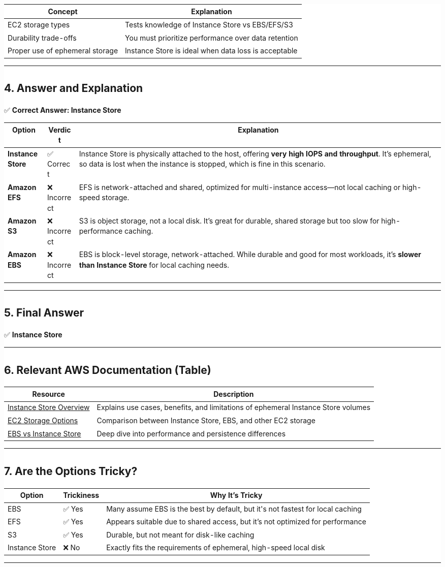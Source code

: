 | Concept                         | Explanation                                          |
| ------------------------------- | ---------------------------------------------------- |
| EC2 storage types               | Tests knowledge of Instance Store vs EBS/EFS/S3      |
| Durability trade-offs           | You must prioritize performance over data retention  |
| Proper use of ephemeral storage | Instance Store is ideal when data loss is acceptable |

---

## 4. Answer and Explanation

✅ **Correct Answer: Instance Store**

| Option             | Verdict      | Explanation                                                                                                                                                                                  |
| ------------------ | ------------ | -------------------------------------------------------------------------------------------------------------------------------------------------------------------------------------------- |
| **Instance Store** | ✅ Correct   | Instance Store is physically attached to the host, offering **very high IOPS and throughput**. It’s ephemeral, so data is lost when the instance is stopped, which is fine in this scenario. |
| **Amazon EFS**     | ❌ Incorrect | EFS is network-attached and shared, optimized for multi-instance access—not local caching or high-speed storage.                                                                             |
| **Amazon S3**      | ❌ Incorrect | S3 is object storage, not a local disk. It’s great for durable, shared storage but too slow for high-performance caching.                                                                    |
| **Amazon EBS**     | ❌ Incorrect | EBS is block-level storage, network-attached. While durable and good for most workloads, it’s **slower than Instance Store** for local caching needs.                                        |

---

## 5. Final Answer

✅ **Instance Store**

---

## 6. Relevant AWS Documentation (Table)

| Resource                                                                                             | Description                                                                       |
| ---------------------------------------------------------------------------------------------------- | --------------------------------------------------------------------------------- |
| [Instance Store Overview](https://docs.aws.amazon.com/AWSEC2/latest/UserGuide/InstanceStorage.html)  | Explains use cases, benefits, and limitations of ephemeral Instance Store volumes |
| [EC2 Storage Options](https://docs.aws.amazon.com/AWSEC2/latest/UserGuide/storage.html)              | Comparison between Instance Store, EBS, and other EC2 storage                     |
| [EBS vs Instance Store](https://docs.aws.amazon.com/AWSEC2/latest/UserGuide/EBSvsInstanceStore.html) | Deep dive into performance and persistence differences                            |

---

## 7. Are the Options Tricky?

| Option         | Trickiness | Why It’s Tricky                                                                |
| -------------- | ---------- | ------------------------------------------------------------------------------ |
| EBS            | ✅ Yes     | Many assume EBS is the best by default, but it's not fastest for local caching |
| EFS            | ✅ Yes     | Appears suitable due to shared access, but it’s not optimized for performance  |
| S3             | ✅ Yes     | Durable, but not meant for disk-like caching                                   |
| Instance Store | ❌ No      | Exactly fits the requirements of ephemeral, high-speed local disk              |

---